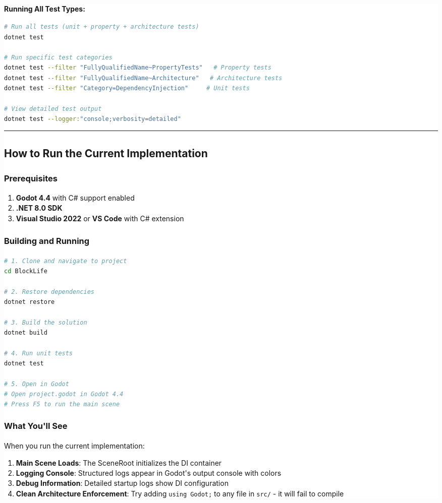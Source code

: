**Running All Test Types:**
```bash
# Run all tests (unit + property + architecture tests)
dotnet test

# Run specific test categories
dotnet test --filter "FullyQualifiedName~PropertyTests"   # Property tests
dotnet test --filter "FullyQualifiedName~Architecture"   # Architecture tests
dotnet test --filter "Category=DependencyInjection"     # Unit tests

# View detailed test output
dotnet test --logger:"console;verbosity=detailed"
```

---

## How to Run the Current Implementation

### Prerequisites

1. **Godot 4.4** with C# support enabled
2. **.NET 8.0 SDK**
3. **Visual Studio 2022** or **VS Code** with C# extension

### Building and Running

```bash
# 1. Clone and navigate to project
cd BlockLife

# 2. Restore dependencies
dotnet restore

# 3. Build the solution
dotnet build

# 4. Run unit tests
dotnet test

# 5. Open in Godot
# Open project.godot in Godot 4.4
# Press F5 to run the main scene
```

### What You'll See

When you run the current implementation:

1. **Main Scene Loads**: The SceneRoot initializes the DI container
2. **Logging Console**: Structured logs appear in Godot's output console with colors
3. **Debug Information**: Detailed startup logs show DI configuration
4. **Clean Architecture Enforcement**: Try adding `using Godot;` to any file in `src/` - it will fail to compile
